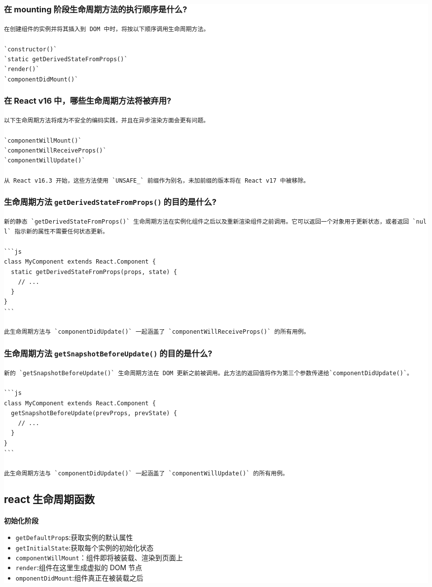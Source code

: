 ### 在 mounting 阶段生命周期方法的执行顺序是什么?

    在创建组件的实例并将其插入到 DOM 中时，将按以下顺序调用生命周期方法。

    `constructor()`
    `static getDerivedStateFromProps()`
    `render()`
    `componentDidMount()`

### 在 React v16 中，哪些生命周期方法将被弃用?

    以下生命周期方法将成为不安全的编码实践，并且在异步渲染方面会更有问题。

    `componentWillMount()`
    `componentWillReceiveProps()`
    `componentWillUpdate()`

    从 React v16.3 开始，这些方法使用 `UNSAFE_` 前缀作为别名，未加前缀的版本将在 React v17 中被移除。

### 生命周期方法 `getDerivedStateFromProps()` 的目的是什么?

    新的静态 `getDerivedStateFromProps()` 生命周期方法在实例化组件之后以及重新渲染组件之前调用。它可以返回一个对象用于更新状态，或者返回 `null` 指示新的属性不需要任何状态更新。

    ```js
    class MyComponent extends React.Component {
      static getDerivedStateFromProps(props, state) {
        // ...
      }
    }
    ```

    此生命周期方法与 `componentDidUpdate()` 一起涵盖了 `componentWillReceiveProps()` 的所有用例。

### 生命周期方法 `getSnapshotBeforeUpdate()` 的目的是什么?

    新的 `getSnapshotBeforeUpdate()` 生命周期方法在 DOM 更新之前被调用。此方法的返回值将作为第三个参数传递给`componentDidUpdate()`。

    ```js
    class MyComponent extends React.Component {
      getSnapshotBeforeUpdate(prevProps, prevState) {
        // ...
      }
    }
    ```

    此生命周期方法与 `componentDidUpdate()` 一起涵盖了 `componentWillUpdate()` 的所有用例。

## react 生命周期函数

**初始化阶段**

- `getDefaultProp`s:获取实例的默认属性
- `getInitialState`:获取每个实例的初始化状态
- `componentWillMount`：组件即将被装载、渲染到页面上
- `render`:组件在这里生成虚拟的 DOM 节点
- `omponentDidMount`:组件真正在被装载之后
